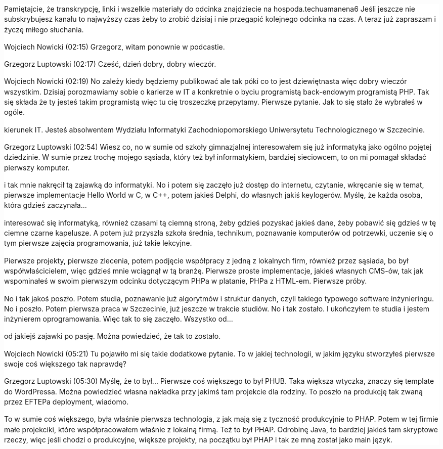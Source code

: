 Pamiętajcie, że transkrypcję, linki i wszelkie materiały do odcinka znajdziecie na hospoda.techuamanena6 Jeśli jeszcze nie subskrybujesz kanału to najwyższy czas żeby to zrobić dzisiaj i nie przegapić kolejnego odcinka na czas. A teraz już zapraszam i życzę miłego słuchania.

Wojciech Nowicki (02:15)
Grzegorz, witam ponownie w podcastie.

Grzegorz Luptowski (02:17)
Cześć, dzień dobry, dobry wieczór.

Wojciech Nowicki (02:19)
No zależy kiedy będziemy publikować ale tak póki co to jest dziewiętnasta więc dobry wieczór wszystkim. Dzisiaj porozmawiamy sobie o karierze w IT a konkretnie o byciu programistą back-endowym programistą PHP. Tak się składa że ty jesteś takim programistą więc tu cię troszeczkę przepytamy. Pierwsze pytanie. Jak to się stało że wybrałeś w ogóle.

kierunek IT. Jesteś absolwentem Wydziału Informatyki Zachodniopomorskiego Uniwersytetu Technologicznego w Szczecinie.

Grzegorz Luptowski (02:54)
Wiesz co, no w sumie od szkoły gimnazjalnej interesowałem się już informatyką jako ogólno pojętej dziedzinie. W sumie przez trochę mojego sąsiada, który też był informatykiem, bardziej sieciowcem, to on mi pomagał składać pierwszy komputer.

i tak mnie nakręcił tą zajawką do informatyki. No i potem się zaczęło już dostęp do internetu, czytanie, wkręcanie się w temat, pierwsze implementacje Hello World w C, w C++, potem jakieś Delphi, do własnych jakiś keylogerów. Myślę, że każda osoba, która gdzieś zaczynała...

interesować się informatyką, również czasami tą ciemną stroną, żeby gdzieś pozyskać jakieś dane, żeby pobawić się gdzieś w tę ciemne czarne kapelusze. A potem już przyszła szkoła średnia, technikum, poznawanie komputerów od potrzewki, uczenie się o tym pierwsze zajęcia programowania, już takie lekcyjne.

Pierwsze projekty, pierwsze zlecenia, potem podjęcie współpracy z jedną z lokalnych firm, również przez sąsiada, bo był współwłaścicielem, więc gdzieś mnie wciągnął w tą branżę. Pierwsze proste implementacje, jakieś własnych CMS-ów, tak jak wspominałeś w swoim pierwszym odcinku dotyczącym PHPa w platanie, PHPa z HTML-em. Pierwsze próby.

No i tak jakoś poszło. Potem studia, poznawanie już algorytmów i struktur danych, czyli takiego typowego software inżynieringu. No i poszło. Potem pierwsza praca w Szczecinie, już jeszcze w trakcie studiów. No i tak zostało. I ukończyłem te studia i jestem inżynierem oprogramowania. Więc tak to się zaczęło. Wszystko od...

od jakiejś zajawki po pasję. Można powiedzieć, że tak to zostało.

Wojciech Nowicki (05:21)
Tu pojawiło mi się takie dodatkowe pytanie. To w jakiej technologii, w jakim języku stworzyłeś pierwsze swoje coś większego tak naprawdę?

Grzegorz Luptowski (05:30)
Myślę, że to był... Pierwsze coś większego to był PHUB. Taka większa wtyczka, znaczy się template do WordPressa. Można powiedzieć własna nakładka przy jakimś tam projekcie dla rodziny. To poszło na produkcję tak zwaną przez EFTEPa deployment, wiadomo.

To w sumie coś większego, była właśnie pierwsza technologia, z jak mają się z tyczność produkcyjnie to PHAP. Potem w tej firmie małe projekciki, które współpracowałem właśnie z lokalną firmą. Też to był PHAP. Odrobinę Java, to bardziej jakieś tam skryptowe rzeczy, więc jeśli chodzi o produkcyjne, większe projekty, na początku był PHAP i tak ze mną został jako main język.
